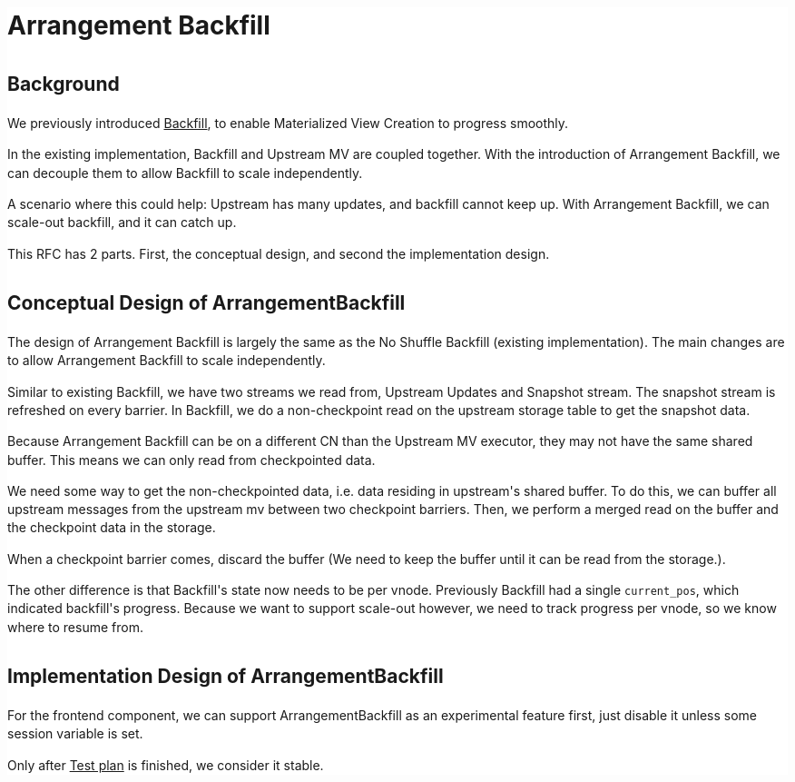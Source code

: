 # Arrangement Backfill

## Background

We previously introduced [Backfill](0013-use-backfill-to-let-mv-on-mv-stream-again.md),
to enable Materialized View Creation to progress smoothly.

In the existing implementation, Backfill and Upstream MV are coupled together.
With the introduction of Arrangement Backfill,
we can decouple them to allow Backfill to scale independently.

A scenario where this could help:
Upstream has many updates, and backfill cannot keep up.
With Arrangement Backfill, we can scale-out backfill, and it can catch up.

This RFC has 2 parts. First, the conceptual design, and second the implementation design.

## Conceptual Design of ArrangementBackfill

The design of Arrangement Backfill is largely the same as the No Shuffle Backfill (existing implementation).
The main changes are to allow Arrangement Backfill to scale independently.

Similar to existing Backfill, we have two streams we read from, Upstream Updates and Snapshot stream.
The snapshot stream is refreshed on every barrier.
In Backfill, we do a non-checkpoint read on the upstream storage table to get the snapshot data.

Because Arrangement Backfill can be on a different CN than the Upstream MV executor,
they may not have the same shared buffer.
This means we can only read from checkpointed data.

We need some way to get the non-checkpointed data, i.e. data residing in upstream's shared buffer.
To do this, we can buffer all upstream messages from the upstream mv between two checkpoint barriers.
Then, we perform a merged read on the buffer and the checkpoint data in the storage.

When a checkpoint barrier comes, discard the buffer (We need to keep the buffer until it can be read from the storage.).

The other difference is that Backfill's state now needs to be per vnode.
Previously Backfill had a single `current_pos`, which indicated backfill's progress.
Because we want to support scale-out however, we need to track progress per vnode, so we know where to resume from.

## Implementation Design of ArrangementBackfill

For the frontend component, we can support ArrangementBackfill as an experimental feature first, just disable it unless some session variable is set.

Only after [Test plan](https://www.notion.so/Test-plan-a49c0b6166634147898d9f055bfb6cde?pvs=21) is finished, we consider it stable.
